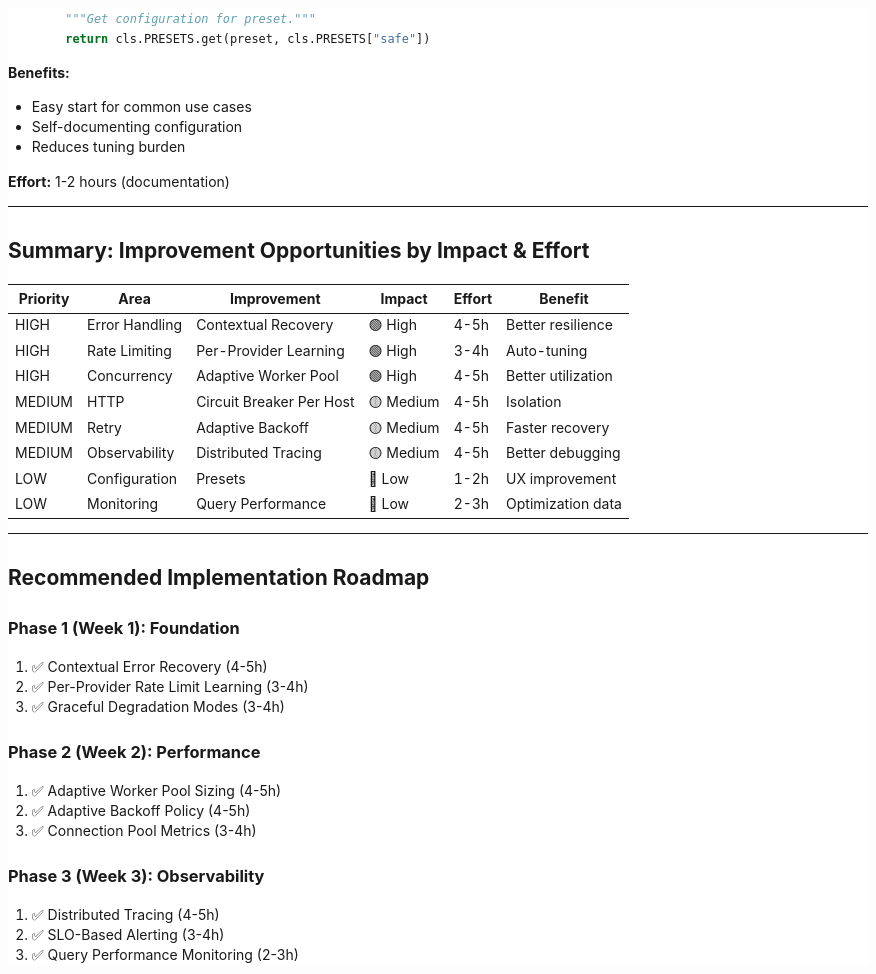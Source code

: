 ```python
        """Get configuration for preset."""
        return cls.PRESETS.get(preset, cls.PRESETS["safe"])
```

**Benefits:**
- Easy start for common use cases
- Self-documenting configuration
- Reduces tuning burden

**Effort:** 1-2 hours (documentation)

---

## Summary: Improvement Opportunities by Impact & Effort

| Priority | Area | Improvement | Impact | Effort | Benefit |
|----------|------|-------------|--------|--------|---------|
| HIGH | Error Handling | Contextual Recovery | 🟢 High | 4-5h | Better resilience |
| HIGH | Rate Limiting | Per-Provider Learning | 🟢 High | 3-4h | Auto-tuning |
| HIGH | Concurrency | Adaptive Worker Pool | 🟢 High | 4-5h | Better utilization |
| MEDIUM | HTTP | Circuit Breaker Per Host | 🟡 Medium | 4-5h | Isolation |
| MEDIUM | Retry | Adaptive Backoff | 🟡 Medium | 4-5h | Faster recovery |
| MEDIUM | Observability | Distributed Tracing | 🟡 Medium | 4-5h | Better debugging |
| LOW | Configuration | Presets | 🔴 Low | 1-2h | UX improvement |
| LOW | Monitoring | Query Performance | 🔴 Low | 2-3h | Optimization data |

---

## Recommended Implementation Roadmap

### Phase 1 (Week 1): Foundation
1. ✅ Contextual Error Recovery (4-5h)
2. ✅ Per-Provider Rate Limit Learning (3-4h)
3. ✅ Graceful Degradation Modes (3-4h)

### Phase 2 (Week 2): Performance
1. ✅ Adaptive Worker Pool Sizing (4-5h)
2. ✅ Adaptive Backoff Policy (4-5h)
3. ✅ Connection Pool Metrics (3-4h)

### Phase 3 (Week 3): Observability
1. ✅ Distributed Tracing (4-5h)
2. ✅ SLO-Based Alerting (3-4h)
3. ✅ Query Performance Monitoring (2-3h)
